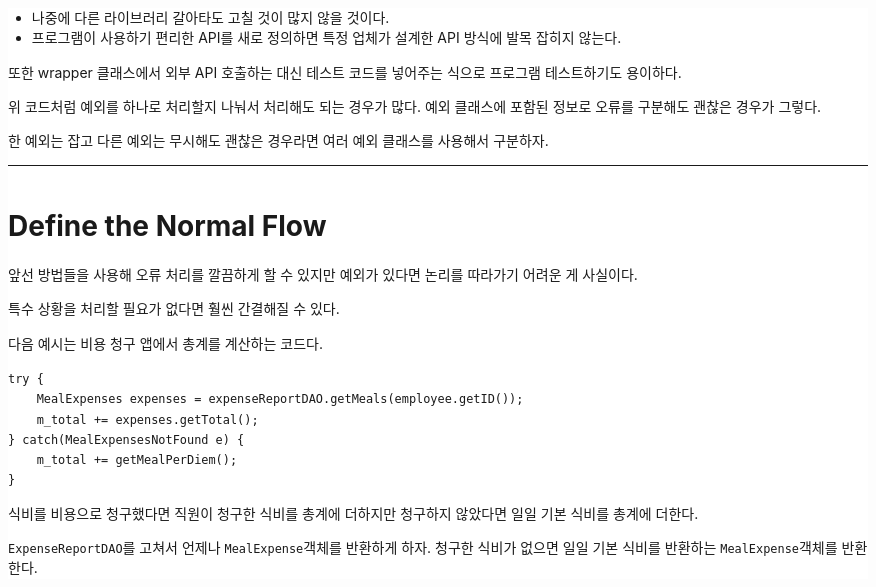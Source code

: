 

- 나중에 다른 라이브러리 갈아타도 고칠 것이 많지 않을
 것이다.
- 프로그램이 사용하기 편리한 API를 새로 정의하면 특정 업체가
 설계한 API 방식에 발목 잡히지 않는다.



 또한 wrapper 클래스에서 외부 API 호출하는 대신 테스트 코드를
 넣어주는 식으로 프로그램 테스트하기도 용이하다.
 



 위 코드처럼 예외를 하나로 처리할지 나눠서 처리해도 되는
 경우가 많다. 예외 클래스에 포함된 정보로 오류를 구분해도
 괜찮은 경우가 그렇다.
 



 한 예외는 잡고 다른 예외는 무시해도 괜찮은 경우라면 여러
 예외 클래스를 사용해서 구분하자.
 




---


# Define the Normal Flow



 앞선 방법들을 사용해 오류 처리를 깔끔하게 할 수 있지만
 예외가 있다면 논리를 따라가기 어려운 게 사실이다.
 


특수 상황을 처리할 필요가 없다면 훨씬 간결해질 수 있다.


다음 예시는 비용 청구 앱에서 총계를 계산하는 코드다.



```False
try {
    MealExpenses expenses = expenseReportDAO.getMeals(employee.getID());
    m_total += expenses.getTotal();
} catch(MealExpensesNotFound e) {
    m_total += getMealPerDiem();
}
```


 식비를 비용으로 청구했다면 직원이 청구한 식비를 총계에
 더하지만 청구하지 않았다면 일일 기본 식비를 총계에 더한다.
 



`ExpenseReportDAO`를 고쳐서 언제나
 `MealExpense`객체를 반환하게 하자. 청구한 식비가
 없으면 일일 기본 식비를 반환하는
 `MealExpense`객체를 반환한다.
 